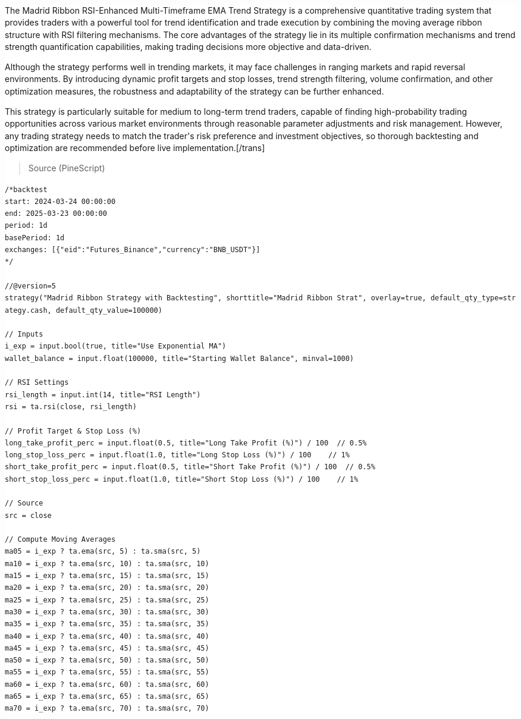 The Madrid Ribbon RSI-Enhanced Multi-Timeframe EMA Trend Strategy is a comprehensive quantitative trading system that provides traders with a powerful tool for trend identification and trade execution by combining the moving average ribbon structure with RSI filtering mechanisms. The core advantages of the strategy lie in its multiple confirmation mechanisms and trend strength quantification capabilities, making trading decisions more objective and data-driven.

Although the strategy performs well in trending markets, it may face challenges in ranging markets and rapid reversal environments. By introducing dynamic profit targets and stop losses, trend strength filtering, volume confirmation, and other optimization measures, the robustness and adaptability of the strategy can be further enhanced.

This strategy is particularly suitable for medium to long-term trend traders, capable of finding high-probability trading opportunities across various market environments through reasonable parameter adjustments and risk management. However, any trading strategy needs to match the trader's risk preference and investment objectives, so thorough backtesting and optimization are recommended before live implementation.[/trans]



> Source (PineScript)

``` pinescript
/*backtest
start: 2024-03-24 00:00:00
end: 2025-03-23 00:00:00
period: 1d
basePeriod: 1d
exchanges: [{"eid":"Futures_Binance","currency":"BNB_USDT"}]
*/

//@version=5
strategy("Madrid Ribbon Strategy with Backtesting", shorttitle="Madrid Ribbon Strat", overlay=true, default_qty_type=strategy.cash, default_qty_value=100000)

// Inputs
i_exp = input.bool(true, title="Use Exponential MA")
wallet_balance = input.float(100000, title="Starting Wallet Balance", minval=1000)

// RSI Settings
rsi_length = input.int(14, title="RSI Length")
rsi = ta.rsi(close, rsi_length)

// Profit Target & Stop Loss (%)
long_take_profit_perc = input.float(0.5, title="Long Take Profit (%)") / 100  // 0.5%
long_stop_loss_perc = input.float(1.0, title="Long Stop Loss (%)") / 100    // 1%
short_take_profit_perc = input.float(0.5, title="Short Take Profit (%)") / 100  // 0.5%
short_stop_loss_perc = input.float(1.0, title="Short Stop Loss (%)") / 100    // 1%

// Source
src = close

// Compute Moving Averages
ma05 = i_exp ? ta.ema(src, 5) : ta.sma(src, 5)
ma10 = i_exp ? ta.ema(src, 10) : ta.sma(src, 10)
ma15 = i_exp ? ta.ema(src, 15) : ta.sma(src, 15)
ma20 = i_exp ? ta.ema(src, 20) : ta.sma(src, 20)
ma25 = i_exp ? ta.ema(src, 25) : ta.sma(src, 25)
ma30 = i_exp ? ta.ema(src, 30) : ta.sma(src, 30)
ma35 = i_exp ? ta.ema(src, 35) : ta.sma(src, 35)
ma40 = i_exp ? ta.ema(src, 40) : ta.sma(src, 40)
ma45 = i_exp ? ta.ema(src, 45) : ta.sma(src, 45)
ma50 = i_exp ? ta.ema(src, 50) : ta.sma(src, 50)
ma55 = i_exp ? ta.ema(src, 55) : ta.sma(src, 55)
ma60 = i_exp ? ta.ema(src, 60) : ta.sma(src, 60)
ma65 = i_exp ? ta.ema(src, 65) : ta.sma(src, 65)
ma70 = i_exp ? ta.ema(src, 70) : ta.sma(src, 70)
```
